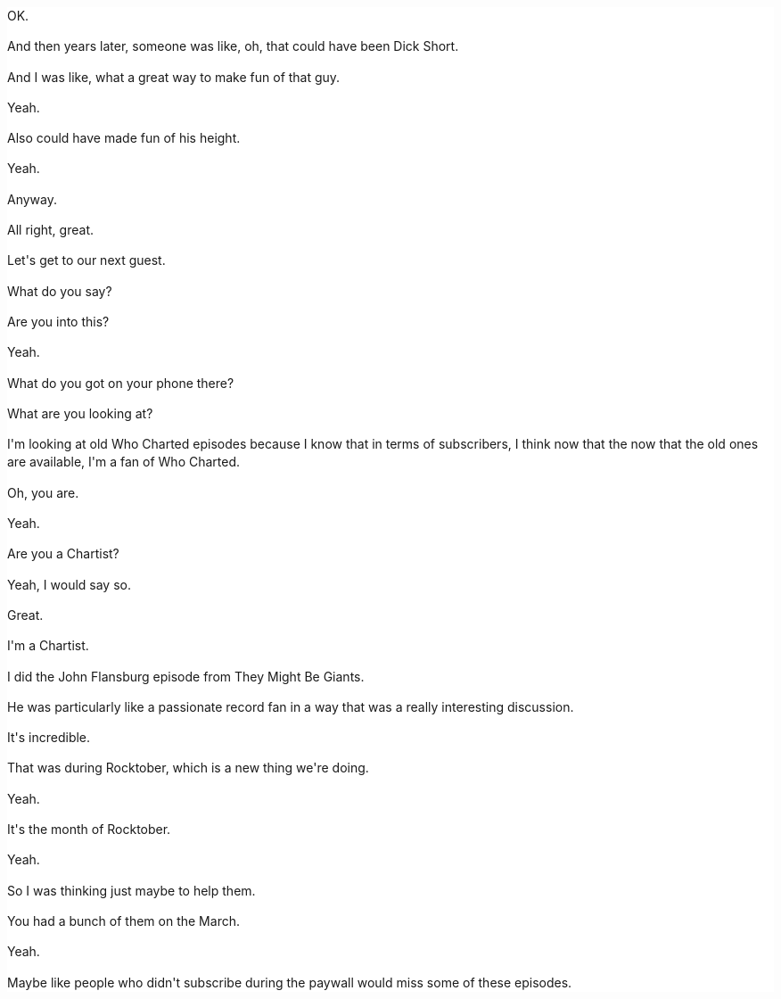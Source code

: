 OK.

And then years later, someone was like, oh, that could have been Dick Short.

And I was like, what a great way to make fun of that guy.

Yeah.

Also could have made fun of his height.

Yeah.

Anyway.

All right, great.

Let's get to our next guest.

What do you say?

Are you into this?

Yeah.

What do you got on your phone there?

What are you looking at?

I'm looking at old Who Charted episodes because I know that in terms of subscribers, I think now that the now that the old ones are available, I'm a fan of Who Charted.

Oh, you are.

Yeah.

Are you a Chartist?

Yeah, I would say so.

Great.

I'm a Chartist.

I did the John Flansburg episode from They Might Be Giants.

He was particularly like a passionate record fan in a way that was a really interesting discussion.

It's incredible.

That was during Rocktober, which is a new thing we're doing.

Yeah.

It's the month of Rocktober.

Yeah.

So I was thinking just maybe to help them.

You had a bunch of them on the March.

Yeah.

Maybe like people who didn't subscribe during the paywall would miss some of these episodes.
